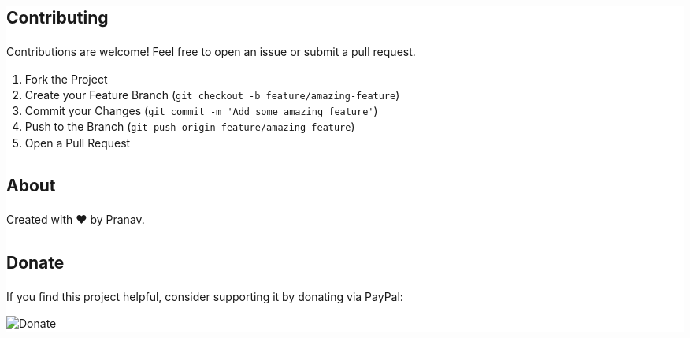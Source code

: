 ## Contributing

Contributions are welcome! Feel free to open an issue or submit a pull request.

1. Fork the Project
2. Create your Feature Branch (`git checkout -b feature/amazing-feature`)
3. Commit your Changes (`git commit -m 'Add some amazing feature'`)
4. Push to the Branch (`git push origin feature/amazing-feature`)
5. Open a Pull Request

## About

Created with ❤️ by [Pranav](https://github.com/PranavPurwar).

## Donate

If you find this project helpful, consider supporting it by donating via PayPal:

[![Donate](https://img.shields.io/badge/Donate-PayPal-blue.svg)](https://paypal.me/pranavpurwar)
